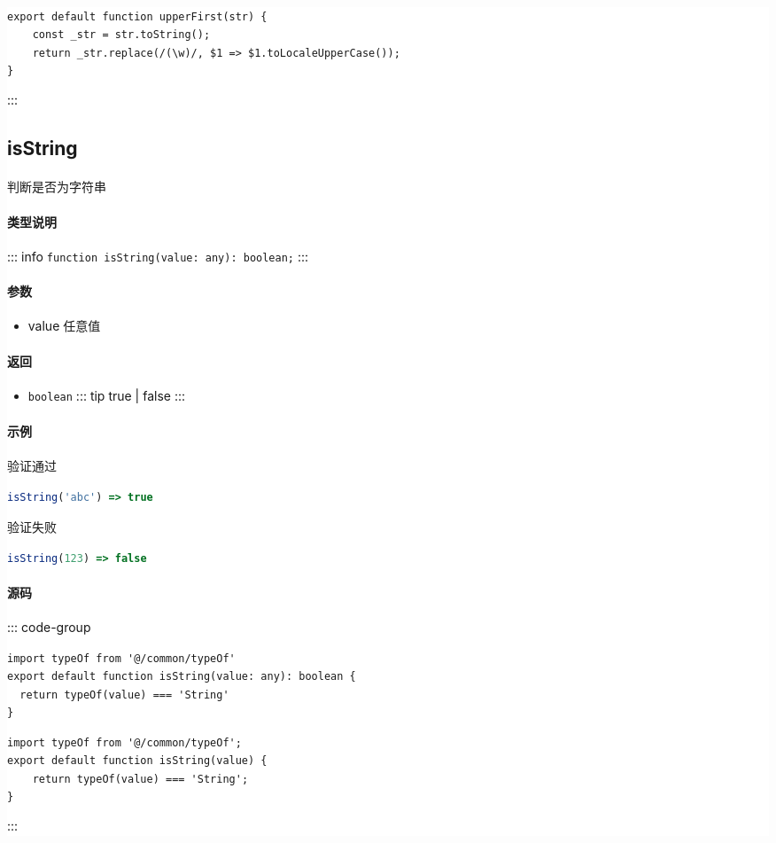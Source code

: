 ```Js [JS版本]
export default function upperFirst(str) {
    const _str = str.toString();
    return _str.replace(/(\w)/, $1 => $1.toLocaleUpperCase());
}

```
:::
## isString 
判断是否为字符串

#### 类型说明
::: info
`function isString(value: any): boolean;`
:::
#### 参数
- value 任意值
#### 返回
- `boolean`
::: tip
true | false
:::
#### 示例 
验证通过
```ts
isString('abc') => true
```
验证失败
```ts
isString(123) => false
```
#### 源码
::: code-group
```Ts [TS版本]
import typeOf from '@/common/typeOf'
export default function isString(value: any): boolean {
  return typeOf(value) === 'String'
}
```

```Js [JS版本]
import typeOf from '@/common/typeOf';
export default function isString(value) {
    return typeOf(value) === 'String';
}

```
:::
